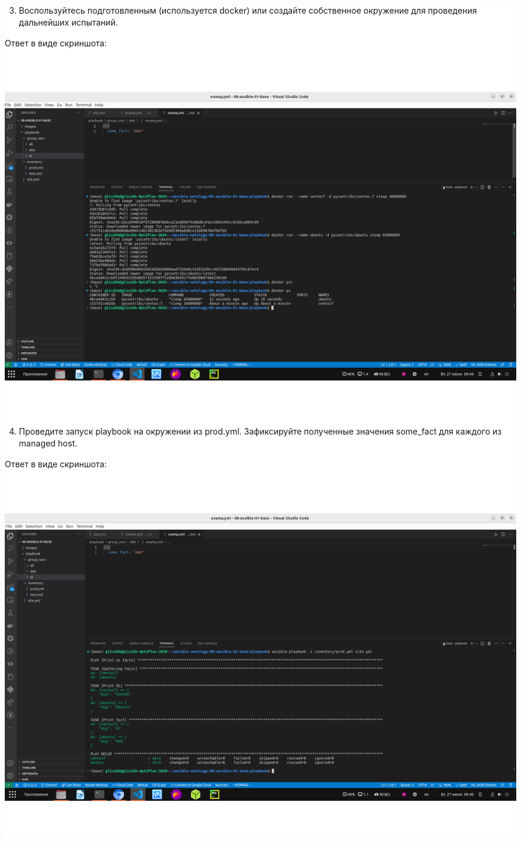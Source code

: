 3. Воспользуйтесь подготовленным (используется docker) или создайте собственное окружение для проведения дальнейших испытаний.

Ответ в виде скриншота:
<p align="center">
  <img width="1200" height="600" src="./images/3.png">
</p>

4. Проведите запуск playbook на окружении из prod.yml. Зафиксируйте полученные значения some_fact для каждого из managed host.

Ответ в виде скриншота:
<p align="center">
  <img width="1200" height="600" src="./images/4.png">
</p>
